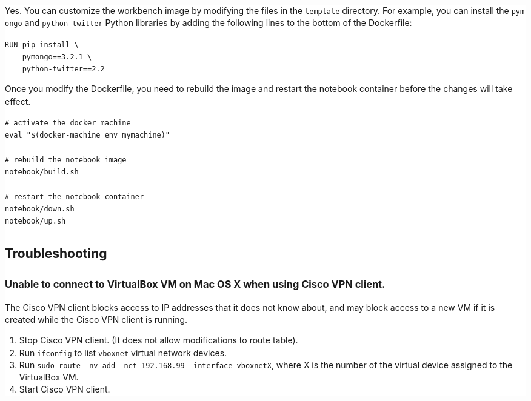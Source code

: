 Yes.  You can customize the workbench image by modifying the files in the `template` directory.  For example, you can install the `pymongo` and `python-twitter` Python libraries by adding the following lines to the bottom of the Dockerfile:

```
RUN pip install \
    pymongo==3.2.1 \
    python-twitter==2.2
```

Once you modify the Dockerfile, you need to rebuild the image and restart the notebook container before the changes will take effect.

```
# activate the docker machine
eval "$(docker-machine env mymachine)"

# rebuild the notebook image
notebook/build.sh

# restart the notebook container
notebook/down.sh
notebook/up.sh
```


## Troubleshooting

### Unable to connect to VirtualBox VM on Mac OS X when using Cisco VPN client.

The Cisco VPN client blocks access to IP addresses that it does not know about, and may block access to a new VM if it is created while the Cisco VPN client is running.

1. Stop Cisco VPN client. (It does not allow modifications to route table).
2. Run `ifconfig` to list `vboxnet` virtual network devices.
3. Run `sudo route -nv add -net 192.168.99 -interface vboxnetX`, where X is the number of the virtual device assigned to the VirtualBox VM.
4. Start Cisco VPN client.
